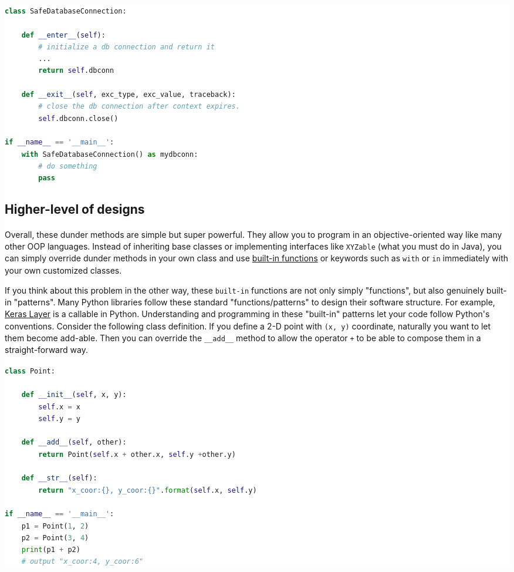 ```python
class SafeDatabaseConnection:

    def __enter__(self):
        # initialize a db connection and return it
        ...
        return self.dbconn

    def __exit__(self, exc_type, exc_value, traceback):
        # close the db connection after context expires.
        self.dbconn.close()

if __name__ == '__main__':
    with SafeDatabaseConnection() as mydbconn:
        # do something
        pass
```

## Higher-level of designs 

Overall, these dunder methods are simple but super powerful. They allow you to program in an objective-oriented way like
many other OOP languages. Instead of inheriting base classes or implementing interfaces like `XYZable` (what you must do in Java),
you can simply override dunder methods in your own class and use [built-in functions](https://docs.python.org/3.9/library/functions.html)
or keywords such as `with` or `in` immediately with your own customized classes. 

If you think about this problem in the other way, these `built-in` functions are not only simply "functions", but also 
genuinely built-in "patterns". Many Python libraries follow these standard "functions/patterns" to design their software structure. For example, 
[Keras Layer](https://github.com/keras-team/keras/blob/master/keras/engine/base_layer.py#L982) is a callable in Python. 
Understanding and programming in these "built-in" patterns let your code follow Python's conventions. Consider the following
class definition. If you define a 2-D point with `(x, y)` coordinate, naturally you want to let them become add-able. 
Then you can override the `__add__` method to allow the operator `+` to be able to compose them in a straight-forward way. 

```python
class Point:

    def __init__(self, x, y):
        self.x = x
        self.y = y

    def __add__(self, other):
        return Point(self.x + other.x, self.y +other.y)

    def __str__(self):
        return "x_coor:{}, y_coor:{}".format(self.x, self.y)

if __name__ == '__main__':
    p1 = Point(1, 2)
    p2 = Point(3, 4)
    print(p1 + p2)
    # output "x_coor:4, y_coor:6"
```
